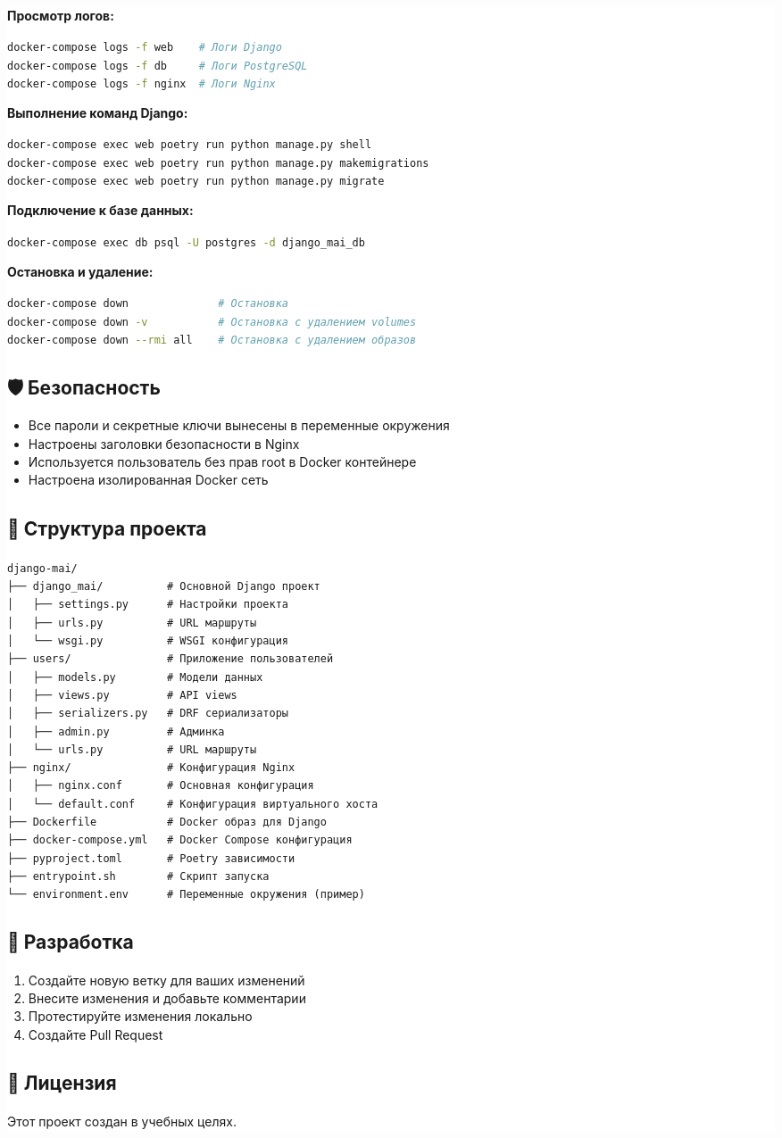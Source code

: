 **Просмотр логов:**
```bash
docker-compose logs -f web    # Логи Django
docker-compose logs -f db     # Логи PostgreSQL
docker-compose logs -f nginx  # Логи Nginx
```

**Выполнение команд Django:**
```bash
docker-compose exec web poetry run python manage.py shell
docker-compose exec web poetry run python manage.py makemigrations
docker-compose exec web poetry run python manage.py migrate
```

**Подключение к базе данных:**
```bash
docker-compose exec db psql -U postgres -d django_mai_db
```

**Остановка и удаление:**
```bash
docker-compose down              # Остановка
docker-compose down -v           # Остановка с удалением volumes
docker-compose down --rmi all    # Остановка с удалением образов
```

## 🛡️ Безопасность

- Все пароли и секретные ключи вынесены в переменные окружения
- Настроены заголовки безопасности в Nginx
- Используется пользователь без прав root в Docker контейнере
- Настроена изолированная Docker сеть

## 📝 Структура проекта

```
django-mai/
├── django_mai/          # Основной Django проект
│   ├── settings.py      # Настройки проекта
│   ├── urls.py          # URL маршруты
│   └── wsgi.py          # WSGI конфигурация
├── users/               # Приложение пользователей
│   ├── models.py        # Модели данных
│   ├── views.py         # API views
│   ├── serializers.py   # DRF сериализаторы
│   ├── admin.py         # Админка
│   └── urls.py          # URL маршруты
├── nginx/               # Конфигурация Nginx
│   ├── nginx.conf       # Основная конфигурация
│   └── default.conf     # Конфигурация виртуального хоста
├── Dockerfile           # Docker образ для Django
├── docker-compose.yml   # Docker Compose конфигурация
├── pyproject.toml       # Poetry зависимости
├── entrypoint.sh        # Скрипт запуска
└── environment.env      # Переменные окружения (пример)
```

## 🤝 Разработка

1. Создайте новую ветку для ваших изменений
2. Внесите изменения и добавьте комментарии
3. Протестируйте изменения локально
4. Создайте Pull Request

## 📄 Лицензия

Этот проект создан в учебных целях. 